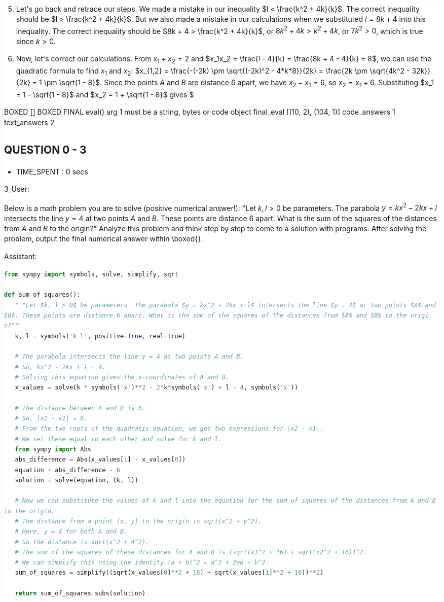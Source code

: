 5. Let's go back and retrace our steps. We made a mistake in our inequality $l < \frac{k^2 + 4k}{k}$. The correct inequality should be $l > \frac{k^2 + 4k}{k}$. But we also made a mistake in our calculations when we substituted $l = 8k + 4$ into this inequality. The correct inequality should be $8k + 4 > \frac{k^2 + 4k}{k}$, or $8k^2 + 4k > k^2 + 4k$, or $7k^2 > 0$, which is true since $k > 0$.

6. Now, let's correct our calculations. From $x_1 + x_2 = 2$ and $x_1x_2 = \frac{l - 4}{k} = \frac{8k + 4 - 4}{k} = 8$, we can use the quadratic formula to find $x_1$ and $x_2$: $x_{1,2} = \frac{-(-2k) \pm \sqrt{(-2k)^2 - 4*k*8}}{2k} = \frac{2k \pm \sqrt{4k^2 - 32k}}{2k} = 1 \pm \sqrt{1 - 8}$. Since the points $A$ and $B$ are distance 6 apart, we have $x_2 - x_1 = 6$, so $x_2 = x_1 + 6$. Substituting $x_1 = 1 - \sqrt{1 - 8}$ and $x_2 = 1 + \sqrt{1 - 8}$ gives $

BOXED []
BOXED FINAL 
eval() arg 1 must be a string, bytes or code object final_eval
[(10, 2), (104, 1)]
code_answers 1 text_answers 2



## QUESTION 0 - 3 
- TIME_SPENT : 0 secs

3_User:

Below is a math problem you are to solve (positive numerical answer!):
"Let $k, l > 0$ be parameters. The parabola $y = kx^2 - 2kx + l$ intersects the line $y = 4$ at two points $A$ and $B$. These points are distance 6 apart. What is the sum of the squares of the distances from $A$ and $B$ to the origin?"
Analyze this problem and think step by step to come to a solution with programs. After solving the problem, output the final numerical answer within \boxed{}.

Assistant:

 ```python
from sympy import symbols, solve, simplify, sqrt

def sum_of_squares():
    """Let $k, l > 0$ be parameters. The parabola $y = kx^2 - 2kx + l$ intersects the line $y = 4$ at two points $A$ and $B$. These points are distance 6 apart. What is the sum of the squares of the distances from $A$ and $B$ to the origin?"""
    k, l = symbols('k l', positive=True, real=True)

    # The parabola intersects the line y = 4 at two points A and B.
    # So, kx^2 - 2kx + l = 4.
    # Solving this equation gives the x-coordinates of A and B.
    x_values = solve(k * symbols('x')**2 - 2*k*symbols('x') + l - 4, symbols('x'))

    # The distance between A and B is 6.
    # So, |x2 - x1| = 6.
    # From the two roots of the quadratic equation, we get two expressions for |x2 - x1|.
    # We set these equal to each other and solve for k and l.
    from sympy import Abs
    abs_difference = Abs(x_values[1] - x_values[0])
    equation = abs_difference - 6
    solution = solve(equation, (k, l))

    # Now we can substitute the values of k and l into the equation for the sum of squares of the distances from A and B to the origin.
    # The distance from a point (x, y) to the origin is sqrt(x^2 + y^2).
    # Here, y = 4 for both A and B.
    # So the distance is sqrt(x^2 + 4^2).
    # The sum of the squares of these distances for A and B is (sqrt(x1^2 + 16) + sqrt(x2^2 + 16))^2.
    # We can simplify this using the identity (a + b)^2 = a^2 + 2ab + b^2.
    sum_of_squares = simplify((sqrt(x_values[0]**2 + 16) + sqrt(x_values[1]**2 + 16))**2)

    return sum_of_squares.subs(solution)
 ```